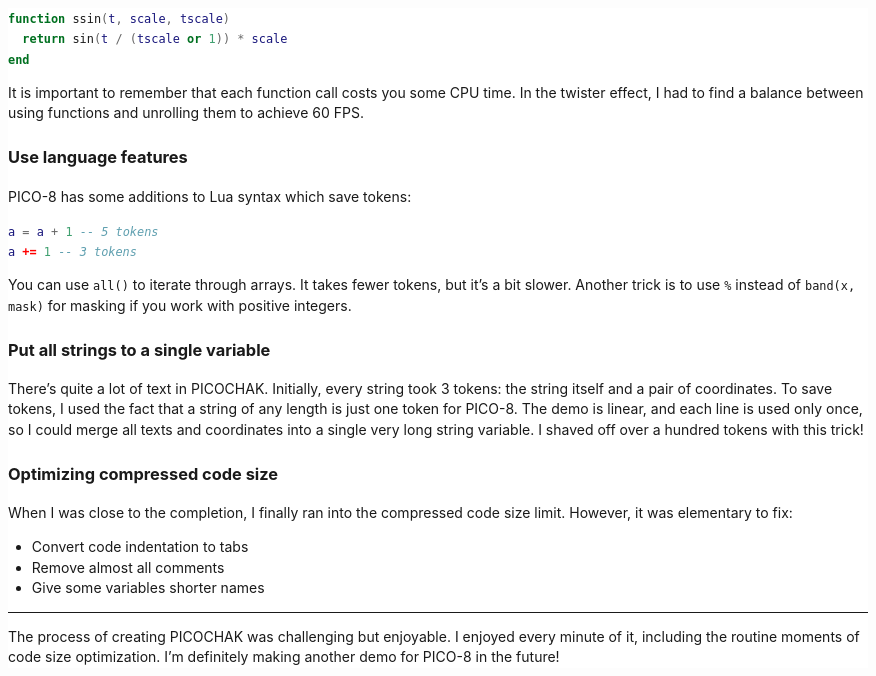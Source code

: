 ```lua
function ssin(t, scale, tscale)
  return sin(t / (tscale or 1)) * scale
end
```

It is important to remember that each function call costs you some CPU time. In the twister effect, I had to find a balance between using functions and unrolling them to achieve 60 FPS.

### Use language features

PICO-8 has some additions to Lua syntax which save tokens:

```lua
a = a + 1 -- 5 tokens
a += 1 -- 3 tokens
```

You can use `all()` to iterate through arrays. It takes fewer tokens, but it’s a bit slower. Another trick is to use `%` instead of `band(x, mask)` for masking if you work with positive integers.

### Put all strings to a single variable

There’s quite a lot of text in PICOCHAK. Initially, every string took 3 tokens: the string itself and a pair of coordinates. To save tokens, I used the fact that a string of any length is just one token for PICO-8. The demo is linear, and each line is used only once, so I could merge all texts and coordinates into a single very long string variable. I shaved off over a hundred tokens with this trick!

### Optimizing compressed code size

When I was close to the completion, I finally ran into the compressed code size limit. However, it was elementary to fix:

- Convert code indentation to tabs
- Remove almost all comments
- Give some variables shorter names

----

The process of creating PICOCHAK was challenging but enjoyable. I enjoyed every minute of it, including the routine moments of code size optimization. I’m definitely making another demo for PICO-8 in the future!